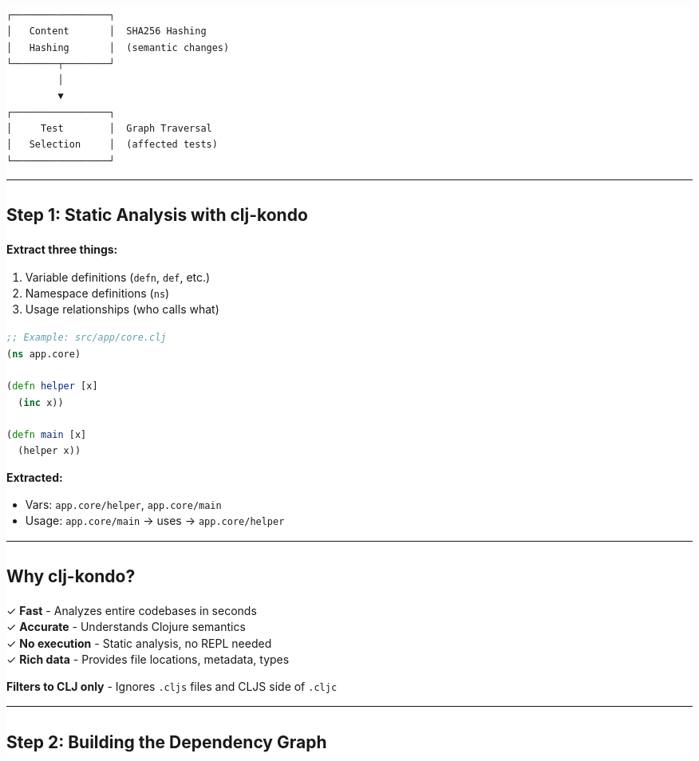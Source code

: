 ```
┌─────────────────┐
│   Content       │  SHA256 Hashing
│   Hashing       │  (semantic changes)
└────────┬────────┘
         │
         ▼
┌─────────────────┐
│     Test        │  Graph Traversal
│   Selection     │  (affected tests)
└─────────────────┘
```

---

## Step 1: Static Analysis with clj-kondo

**Extract three things:**

1. Variable definitions (`defn`, `def`, etc.)
2. Namespace definitions (`ns`)
3. Usage relationships (who calls what)

```clojure
;; Example: src/app/core.clj
(ns app.core)

(defn helper [x]
  (inc x))

(defn main [x]
  (helper x))
```

**Extracted:**

- Vars: `app.core/helper`, `app.core/main`
- Usage: `app.core/main` → uses → `app.core/helper`

---

## Why clj-kondo?

✓ **Fast** - Analyzes entire codebases in seconds  
✓ **Accurate** - Understands Clojure semantics  
✓ **No execution** - Static analysis, no REPL needed  
✓ **Rich data** - Provides file locations, metadata, types

**Filters to CLJ only** - Ignores `.cljs` files and CLJS side of `.cljc`

---

## Step 2: Building the Dependency Graph
